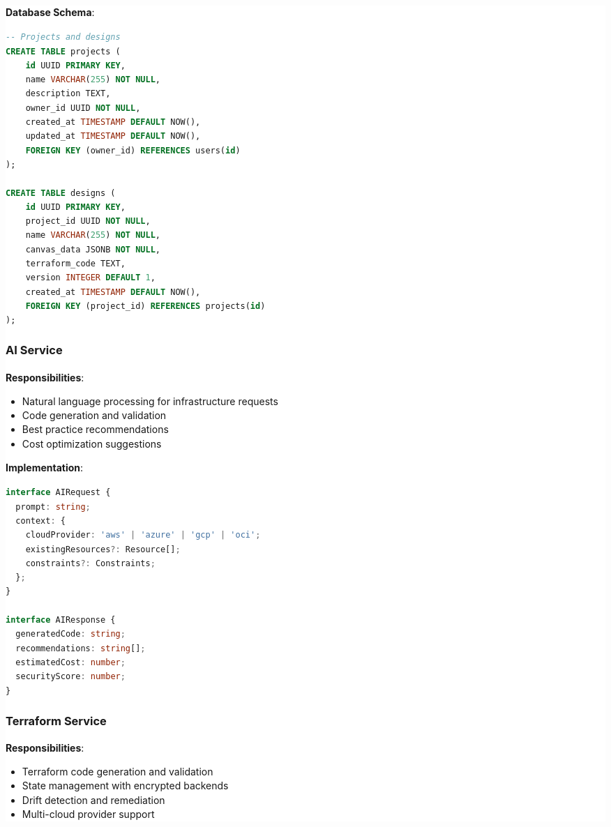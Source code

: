 **Database Schema**:
```sql
-- Projects and designs
CREATE TABLE projects (
    id UUID PRIMARY KEY,
    name VARCHAR(255) NOT NULL,
    description TEXT,
    owner_id UUID NOT NULL,
    created_at TIMESTAMP DEFAULT NOW(),
    updated_at TIMESTAMP DEFAULT NOW(),
    FOREIGN KEY (owner_id) REFERENCES users(id)
);

CREATE TABLE designs (
    id UUID PRIMARY KEY,
    project_id UUID NOT NULL,
    name VARCHAR(255) NOT NULL,
    canvas_data JSONB NOT NULL,
    terraform_code TEXT,
    version INTEGER DEFAULT 1,
    created_at TIMESTAMP DEFAULT NOW(),
    FOREIGN KEY (project_id) REFERENCES projects(id)
);
```

### AI Service
**Responsibilities**:
- Natural language processing for infrastructure requests
- Code generation and validation
- Best practice recommendations
- Cost optimization suggestions

**Implementation**:
```typescript
interface AIRequest {
  prompt: string;
  context: {
    cloudProvider: 'aws' | 'azure' | 'gcp' | 'oci';
    existingResources?: Resource[];
    constraints?: Constraints;
  };
}

interface AIResponse {
  generatedCode: string;
  recommendations: string[];
  estimatedCost: number;
  securityScore: number;
}
```

### Terraform Service
**Responsibilities**:
- Terraform code generation and validation
- State management with encrypted backends
- Drift detection and remediation
- Multi-cloud provider support

